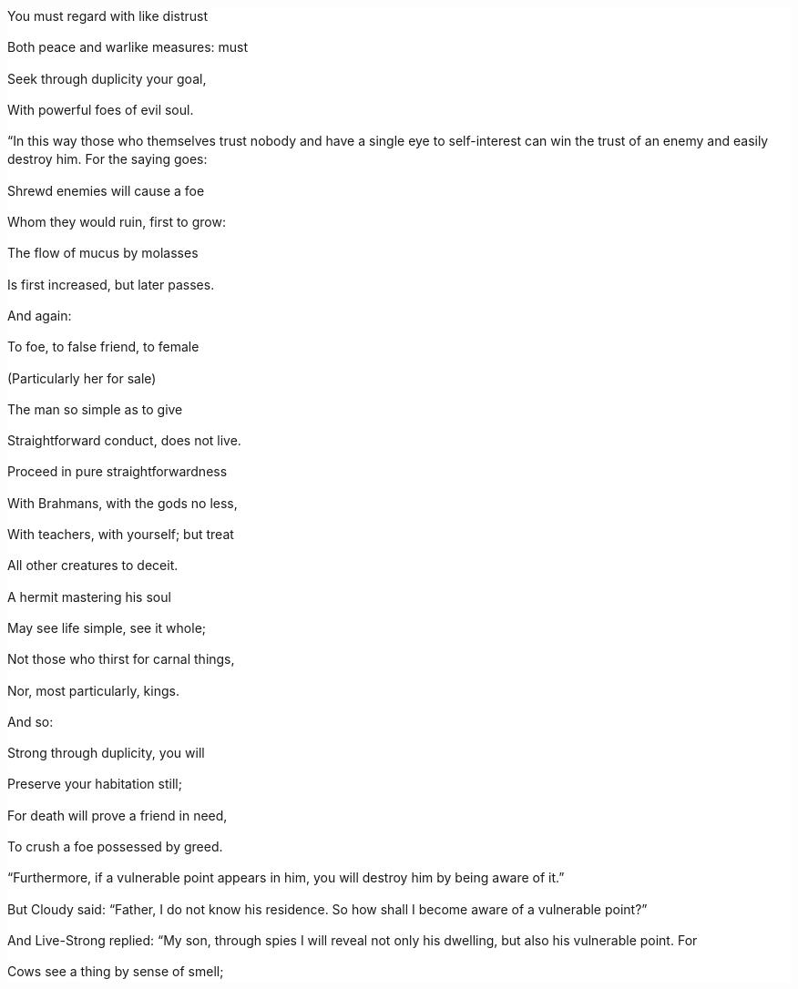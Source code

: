 You must regard with like distrust

Both peace and warlike measures: must

Seek through duplicity your goal,

With powerful foes of evil soul.

“In this way those who themselves trust nobody and have a single eye to self-interest can win the trust of an enemy and easily destroy him. For the saying goes:

Shrewd enemies will cause a foe

Whom they would ruin, first to grow:

The flow of mucus by molasses

Is first increased, but later passes.

And again:

To foe, to false friend, to female

\(Particularly her for sale\)

The man so simple as to give

Straightforward conduct, does not live.

Proceed in pure straightforwardness

With Brahmans, with the gods no less,

With teachers, with yourself; but treat

All other creatures to deceit.

A hermit mastering his soul

May see life simple, see it whole;

Not those who thirst for carnal things,

Nor, most particularly, kings.

And so:

Strong through duplicity, you will

Preserve your habitation still;

For death will prove a friend in need,

To crush a foe possessed by greed.

“Furthermore, if a vulnerable point appears in him, you will destroy him by being aware of it.”

But Cloudy said: “Father, I do not know his residence. So how shall I become aware of a vulnerable point?”

And Live-Strong replied: “My son, through spies I will reveal not only his dwelling, but also his vulnerable point. For

Cows see a thing by sense of smell;
